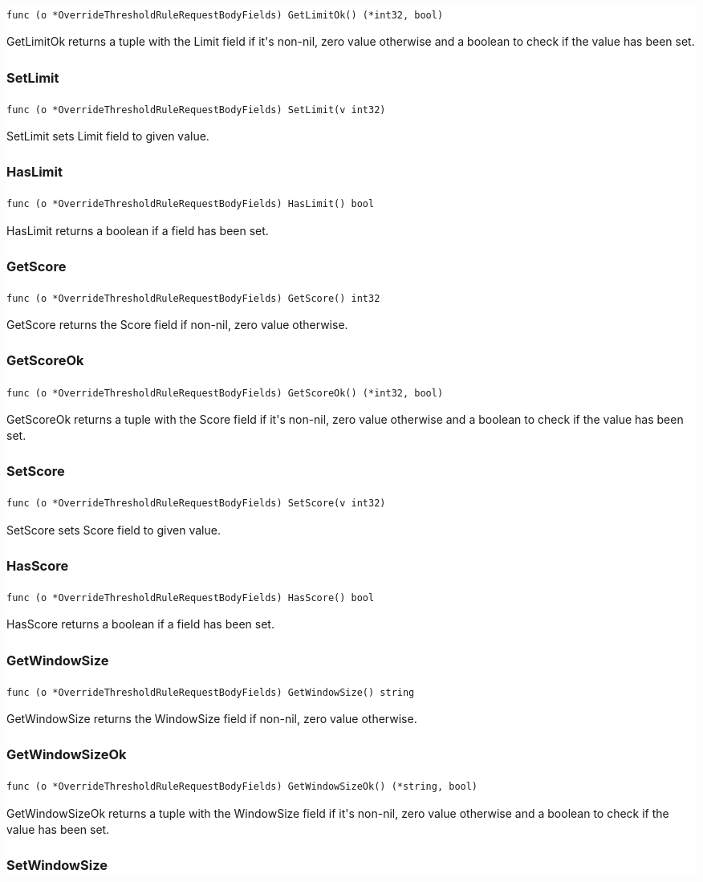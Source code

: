 `func (o *OverrideThresholdRuleRequestBodyFields) GetLimitOk() (*int32, bool)`

GetLimitOk returns a tuple with the Limit field if it's non-nil, zero value otherwise
and a boolean to check if the value has been set.

### SetLimit

`func (o *OverrideThresholdRuleRequestBodyFields) SetLimit(v int32)`

SetLimit sets Limit field to given value.

### HasLimit

`func (o *OverrideThresholdRuleRequestBodyFields) HasLimit() bool`

HasLimit returns a boolean if a field has been set.

### GetScore

`func (o *OverrideThresholdRuleRequestBodyFields) GetScore() int32`

GetScore returns the Score field if non-nil, zero value otherwise.

### GetScoreOk

`func (o *OverrideThresholdRuleRequestBodyFields) GetScoreOk() (*int32, bool)`

GetScoreOk returns a tuple with the Score field if it's non-nil, zero value otherwise
and a boolean to check if the value has been set.

### SetScore

`func (o *OverrideThresholdRuleRequestBodyFields) SetScore(v int32)`

SetScore sets Score field to given value.

### HasScore

`func (o *OverrideThresholdRuleRequestBodyFields) HasScore() bool`

HasScore returns a boolean if a field has been set.

### GetWindowSize

`func (o *OverrideThresholdRuleRequestBodyFields) GetWindowSize() string`

GetWindowSize returns the WindowSize field if non-nil, zero value otherwise.

### GetWindowSizeOk

`func (o *OverrideThresholdRuleRequestBodyFields) GetWindowSizeOk() (*string, bool)`

GetWindowSizeOk returns a tuple with the WindowSize field if it's non-nil, zero value otherwise
and a boolean to check if the value has been set.

### SetWindowSize
